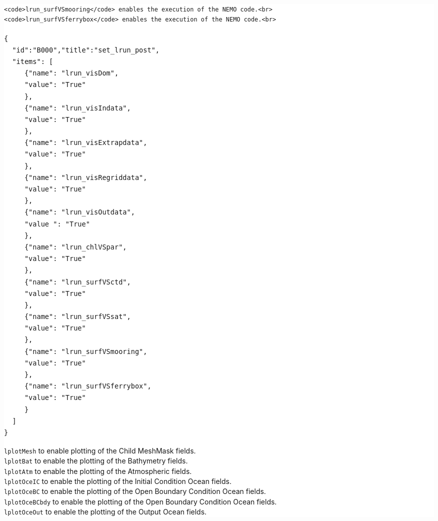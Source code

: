     <code>lrun_surfVSmooring</code> enables the execution of the NEMO code.<br>
    <code>lrun_surfVSferrybox</code> enables the execution of the NEMO code.<br>
  </div>
  <div class="col-6 pr-0" style="font-size:16px">
    <div class="highlight-JSON">
<pre><code class="mycode">{
  &quot;id&quot;:&quot;B000&quot;,&quot;title&quot;:&quot;set_lrun_post&quot;,
  "items": [
     {"name": "lrun_visDom",
     "value": "True"
     },
     {"name": "lrun_visIndata",
     "value": "True"
     },
     {"name": "lrun_visExtrapdata",
     "value": "True"
     },
     {"name": "lrun_visRegriddata",
     "value": "True"
     },
     {"name": "lrun_visOutdata",
     "value ": "True"
     },
     {"name": "lrun_chlVSpar",
     "value": "True"
     },
     {"name": "lrun_surfVSctd",
     "value": "True"
     },
     {"name": "lrun_surfVSsat",
     "value": "True"
     },
     {"name": "lrun_surfVSmooring",
     "value": "True"
     },
     {"name": "lrun_surfVSferrybox",
     "value": "True"
     }
  ]
}
</code></pre>
    </div>
  </div>
</div>

<div class="row mx-0">
  <div class="col-6 ps-0">
    <code>lplotMesh</code> to  enable plotting of the Child MeshMask fields.<br>
    <code>lplotBat</code> to enable the plotting of the Bathymetry fields.<br>
    <code>lplotAtm</code> to enable the plotting of the Atmospheric fields.<br>
    <code>lplotOceIC</code> to enable the plotting of the Initial Condition Ocean fields.<br>
    <code>lplotOceBC</code> to enable the plotting of the Open Boundary Condition Ocean fields.<br>
    <code>lplotOceBCbdy</code> to enable the plotting of the Open Boundary Condition Ocean fields.<br>
    <code>lplotOceOut</code> to enable the plotting of the Output Ocean fields.<br>
  </div>
  <div class="col-6 pr-0" style="font-size:16px">
    <div class="highlight-JSON">
